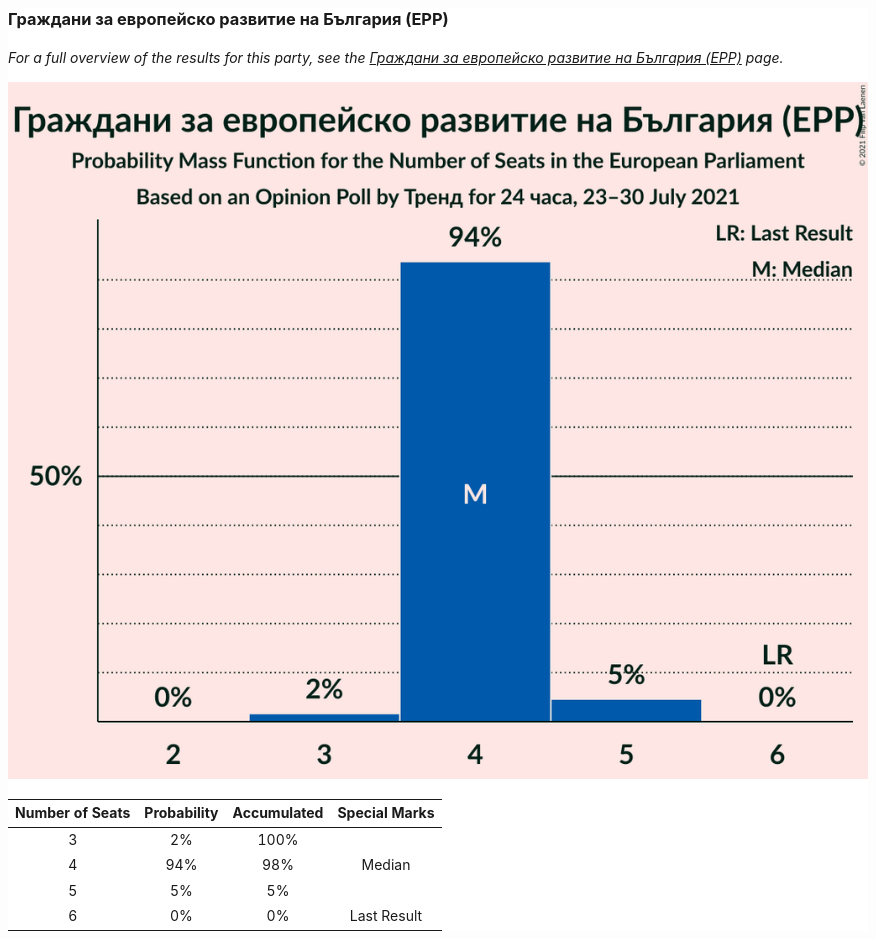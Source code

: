 ### Граждани за европейско развитие на България (EPP)

*For a full overview of the results for this party, see the [Граждани за европейско развитие на България (EPP)](party-гражданизаевропейскоразвитиенабългарияepp.html) page.*

![Graph with seats probability mass function not yet produced](2021-07-30-Тренд-seats-pmf-гражданизаевропейскоразвитиенабългарияepp.png "Seats Probability Mass Function")

| Number of Seats | Probability | Accumulated | Special Marks |
|:---------------:|:-----------:|:-----------:|:-------------:|
| 3 | 2% | 100% |  |
| 4 | 94% | 98% | Median |
| 5 | 5% | 5% |  |
| 6 | 0% | 0% | Last Result |
